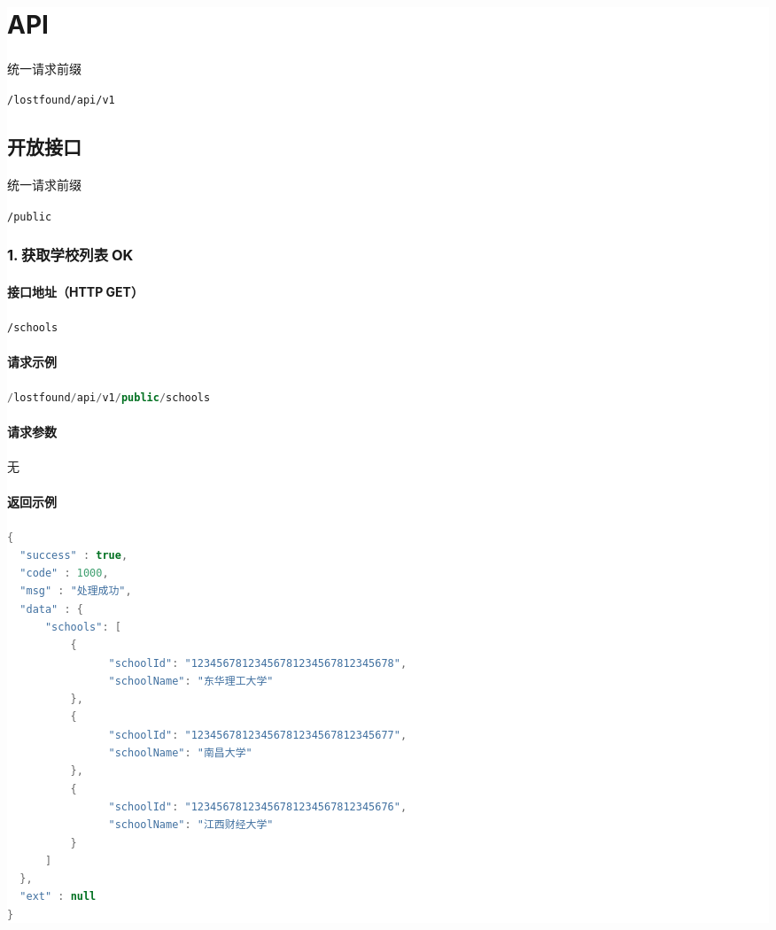 # API
统一请求前缀
```
/lostfound/api/v1
```
## 开放接口

统一请求前缀

```
/public
```

### 1. 获取学校列表 OK

#### 接口地址（HTTP GET）

```
/schools
```

#### 请求示例
```java
/lostfound/api/v1/public/schools
```

#### 请求参数

无

#### 返回示例

```java
{
  "success" : true,
  "code" : 1000,
  "msg" : "处理成功",
  "data" : {
      "schools": [
          {
                "schoolId": "12345678123456781234567812345678",
                "schoolName": "东华理工大学" 
          },
          {
                "schoolId": "12345678123456781234567812345677",
                "schoolName": "南昌大学" 
          },
          {
                "schoolId": "12345678123456781234567812345676",
                "schoolName": "江西财经大学" 
          }
      ]
  },
  "ext" : null
}
```
